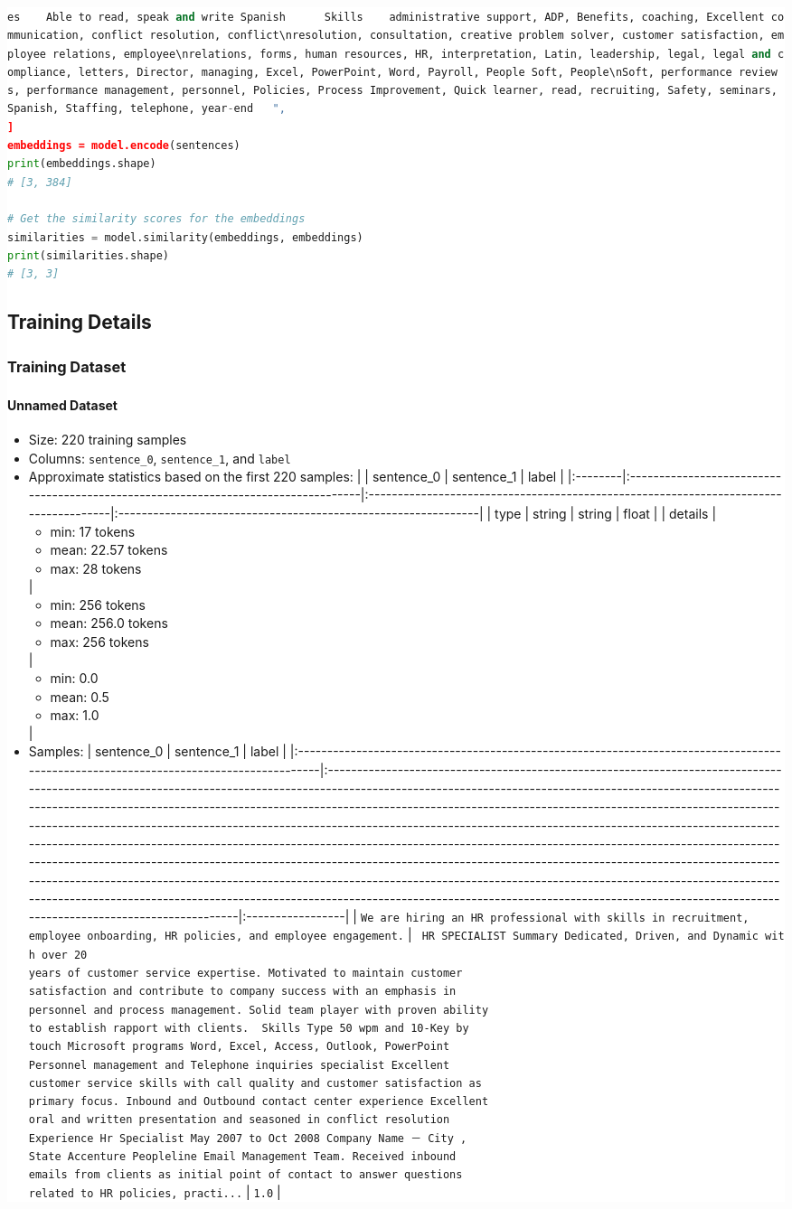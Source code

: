 ```python
es    Able to read, speak and write Spanish      Skills    administrative support, ADP, Benefits, coaching, Excellent communication, conflict resolution, conflict\nresolution, consultation, creative problem solver, customer satisfaction, employee relations, employee\nrelations, forms, human resources, HR, interpretation, Latin, leadership, legal, legal and compliance, letters, Director, managing, Excel, PowerPoint, Word, Payroll, People Soft, People\nSoft, performance reviews, performance management, personnel, Policies, Process Improvement, Quick learner, read, recruiting, Safety, seminars, Spanish, Staffing, telephone, year-end   ",
]
embeddings = model.encode(sentences)
print(embeddings.shape)
# [3, 384]

# Get the similarity scores for the embeddings
similarities = model.similarity(embeddings, embeddings)
print(similarities.shape)
# [3, 3]
```











## Training Details

### Training Dataset

#### Unnamed Dataset

* Size: 220 training samples
* Columns: <code>sentence_0</code>, <code>sentence_1</code>, and <code>label</code>
* Approximate statistics based on the first 220 samples:
  |         | sentence_0                                                                         | sentence_1                                                                           | label                                                         |
  |:--------|:-----------------------------------------------------------------------------------|:-------------------------------------------------------------------------------------|:--------------------------------------------------------------|
  | type    | string                                                                             | string                                                                               | float                                                         |
  | details | <ul><li>min: 17 tokens</li><li>mean: 22.57 tokens</li><li>max: 28 tokens</li></ul> | <ul><li>min: 256 tokens</li><li>mean: 256.0 tokens</li><li>max: 256 tokens</li></ul> | <ul><li>min: 0.0</li><li>mean: 0.5</li><li>max: 1.0</li></ul> |
* Samples:
  | sentence_0                                                                                                                           | sentence_1                                                                                                                                                                                                                                                                                                                                                                                                                                                                                                                                                                                                                                                                                                                                                                                                                                                                                                                                                                                                                                               | label            |
  |:-------------------------------------------------------------------------------------------------------------------------------------|:---------------------------------------------------------------------------------------------------------------------------------------------------------------------------------------------------------------------------------------------------------------------------------------------------------------------------------------------------------------------------------------------------------------------------------------------------------------------------------------------------------------------------------------------------------------------------------------------------------------------------------------------------------------------------------------------------------------------------------------------------------------------------------------------------------------------------------------------------------------------------------------------------------------------------------------------------------------------------------------------------------------------------------------------------------|:-----------------|
  | <code>We are hiring an HR professional with skills in recruitment, employee onboarding, HR policies, and employee engagement.</code> | <code>         HR SPECIALIST       Summary    Dedicated, Driven, and Dynamic with over 20 years of customer service expertise. Motivated to maintain customer satisfaction and contribute to company success with an emphasis in personnel and process management. Solid team player with proven ability to establish rapport with clients.       Skills          Type 50 wpm and 10-Key by touch  Microsoft programs Word, Excel, Access, Outlook, PowerPoint  Personnel management  and Telephone inquiries specialist      Excellent customer service skills with call quality and customer satisfaction as primary focus.  Inbound and Outbound contact center experience  Excellent oral and written presentation and seasoned in conflict resolution             Experience      Hr Specialist     May 2007   to   Oct 2008      Company Name   －   City  ,   State     Accenture Peopleline Email Management Team.  Received inbound emails from clients as initial point of contact to answer questions related to HR policies, practi...</code> | <code>1.0</code> |